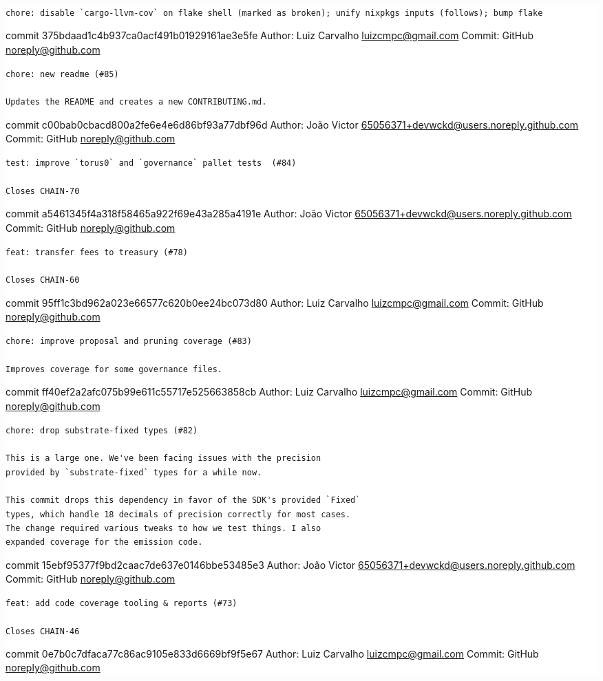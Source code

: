     chore: disable `cargo-llvm-cov` on flake shell (marked as broken); unify nixpkgs inputs (follows); bump flake

commit 375bdaad1c4b937ca0acf491b01929161ae3e5fe
Author: Luiz Carvalho <luizcmpc@gmail.com>
Commit: GitHub <noreply@github.com>

    chore: new readme (#85)

    Updates the README and creates a new CONTRIBUTING.md.

commit c00bab0cbacd800a2fe6e4e6d86bf93a77dbf96d
Author: João Victor <65056371+devwckd@users.noreply.github.com>
Commit: GitHub <noreply@github.com>

    test: improve `torus0` and `governance` pallet tests  (#84)

    Closes CHAIN-70

commit a5461345f4a318f58465a922f69e43a285a4191e
Author: João Victor <65056371+devwckd@users.noreply.github.com>
Commit: GitHub <noreply@github.com>

    feat: transfer fees to treasury (#78)

    Closes CHAIN-60

commit 95ff1c3bd962a023e66577c620b0ee24bc073d80
Author: Luiz Carvalho <luizcmpc@gmail.com>
Commit: GitHub <noreply@github.com>

    chore: improve proposal and pruning coverage (#83)

    Improves coverage for some governance files.

commit ff40ef2a2afc075b99e611c55717e525663858cb
Author: Luiz Carvalho <luizcmpc@gmail.com>
Commit: GitHub <noreply@github.com>

    chore: drop substrate-fixed types (#82)

    This is a large one. We've been facing issues with the precision
    provided by `substrate-fixed` types for a while now.

    This commit drops this dependency in favor of the SDK's provided `Fixed`
    types, which handle 18 decimals of precision correctly for most cases.
    The change required various tweaks to how we test things. I also
    expanded coverage for the emission code.

commit 15ebf95377f9bd2caac7de637e0146bbe53485e3
Author: João Victor <65056371+devwckd@users.noreply.github.com>
Commit: GitHub <noreply@github.com>

    feat: add code coverage tooling & reports (#73)

    Closes CHAIN-46

commit 0e7b0c7dfaca77c86ac9105e833d6669bf9f5e67
Author: Luiz Carvalho <luizcmpc@gmail.com>
Commit: GitHub <noreply@github.com>

